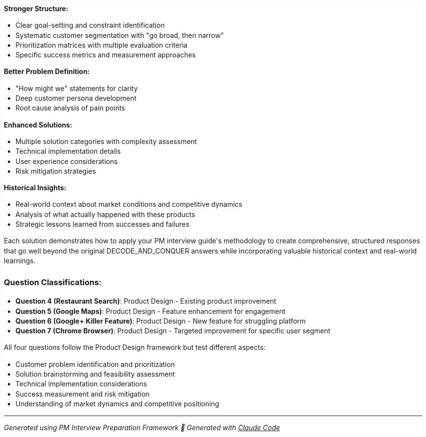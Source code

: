 **Stronger Structure:**
- Clear goal-setting and constraint identification
- Systematic customer segmentation with "go broad, then narrow"
- Prioritization matrices with multiple evaluation criteria
- Specific success metrics and measurement approaches

**Better Problem Definition:**
- "How might we" statements for clarity
- Deep customer persona development
- Root cause analysis of pain points

**Enhanced Solutions:**
- Multiple solution categories with complexity assessment
- Technical implementation details
- User experience considerations
- Risk mitigation strategies

**Historical Insights:**
- Real-world context about market conditions and competitive dynamics
- Analysis of what actually happened with these products
- Strategic lessons learned from successes and failures

Each solution demonstrates how to apply your PM interview guide's methodology to create comprehensive, structured responses that go well beyond the original DECODE_AND_CONQUER answers while incorporating valuable historical context and real-world learnings.

### **Question Classifications:**
- **Question 4 (Restaurant Search)**: Product Design - Existing product improvement
- **Question 5 (Google Maps)**: Product Design - Feature enhancement for engagement
- **Question 6 (Google+ Killer Feature)**: Product Design - New feature for struggling platform
- **Question 7 (Chrome Browser)**: Product Design - Targeted improvement for specific user segment

All four questions follow the Product Design framework but test different aspects:
- Customer problem identification and prioritization
- Solution brainstorming and feasibility assessment
- Technical implementation considerations
- Success measurement and risk mitigation
- Understanding of market dynamics and competitive positioning

---

*Generated using PM Interview Preparation Framework*
*🤖 Generated with [Claude Code](https://claude.ai/code)*